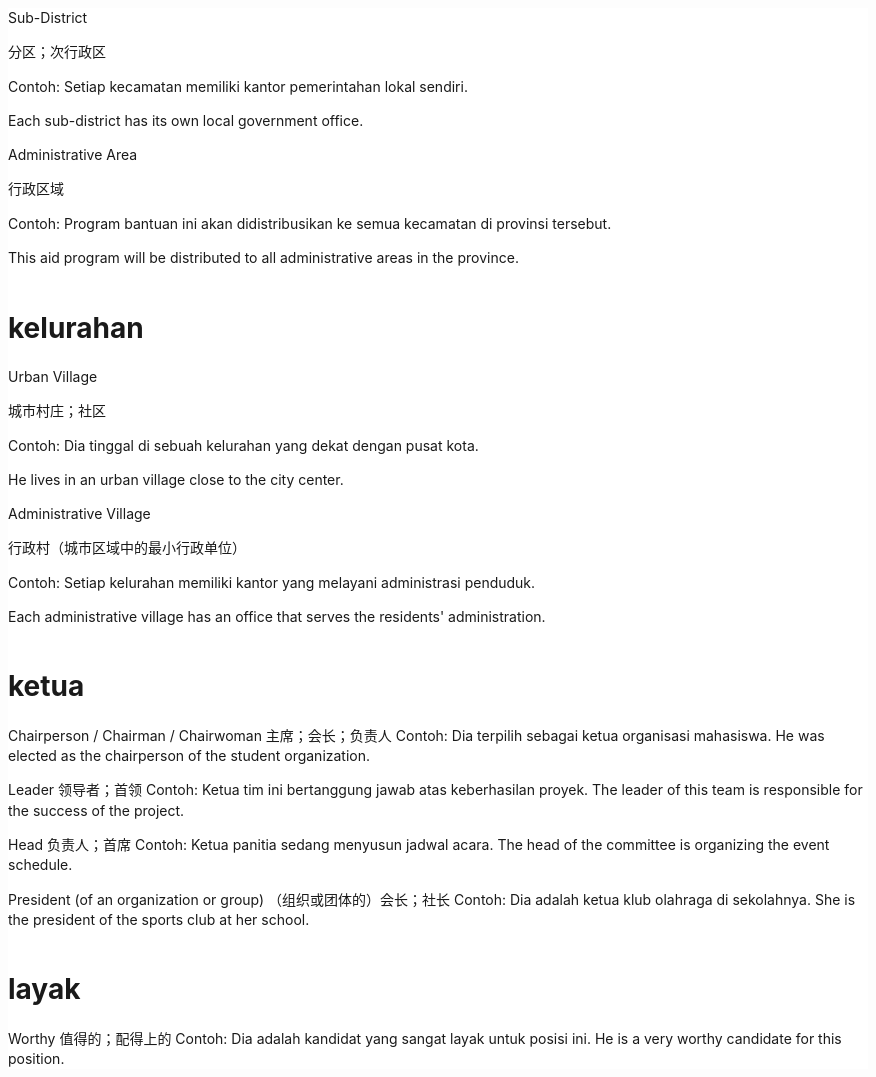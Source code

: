 Sub-District

分区；次行政区

Contoh: Setiap kecamatan memiliki kantor pemerintahan lokal sendiri.

Each sub-district has its own local government office.

Administrative Area

行政区域

Contoh: Program bantuan ini akan didistribusikan ke semua kecamatan di provinsi tersebut.

This aid program will be distributed to all administrative areas in the province.

# kelurahan
Urban Village

城市村庄；社区

Contoh: Dia tinggal di sebuah kelurahan yang dekat dengan pusat kota.

He lives in an urban village close to the city center.

Administrative Village

行政村（城市区域中的最小行政单位）

Contoh: Setiap kelurahan memiliki kantor yang melayani administrasi penduduk.

Each administrative village has an office that serves the residents' administration.

# ketua
Chairperson / Chairman / Chairwoman
主席；会长；负责人
Contoh: Dia terpilih sebagai ketua organisasi mahasiswa.
He was elected as the chairperson of the student organization.

Leader
领导者；首领
Contoh: Ketua tim ini bertanggung jawab atas keberhasilan proyek.
The leader of this team is responsible for the success of the project.

Head
负责人；首席
Contoh: Ketua panitia sedang menyusun jadwal acara.
The head of the committee is organizing the event schedule.

President (of an organization or group)
（组织或团体的）会长；社长
Contoh: Dia adalah ketua klub olahraga di sekolahnya.
She is the president of the sports club at her school.

# layak
Worthy
值得的；配得上的
Contoh: Dia adalah kandidat yang sangat layak untuk posisi ini.
He is a very worthy candidate for this position.
